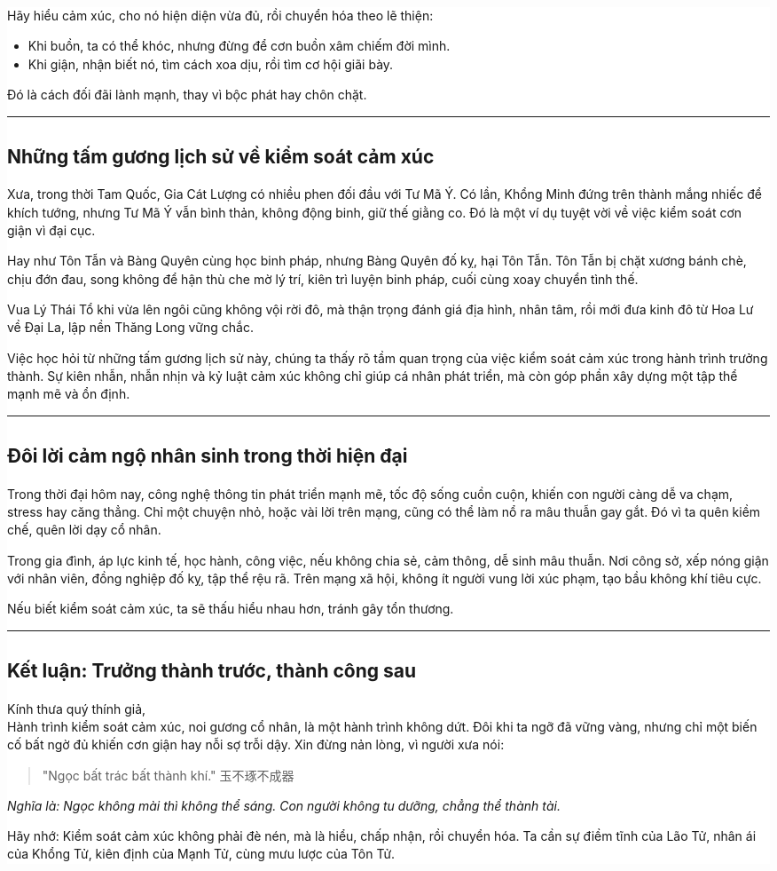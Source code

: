 Hãy hiểu cảm xúc, cho nó hiện diện vừa đủ, rồi chuyển hóa theo lẽ thiện:  

- Khi buồn, ta có thể khóc, nhưng đừng để cơn buồn xâm chiếm đời mình.  
- Khi giận, nhận biết nó, tìm cách xoa dịu, rồi tìm cơ hội giãi bày.  

Đó là cách đối đãi lành mạnh, thay vì bộc phát hay chôn chặt.

---

## Những tấm gương lịch sử về kiểm soát cảm xúc

Xưa, trong thời Tam Quốc, Gia Cát Lượng có nhiều phen đối đầu với Tư Mã Ý. Có lần, Khổng Minh đứng trên thành mắng nhiếc để khích tướng, nhưng Tư Mã Ý vẫn bình thản, không động binh, giữ thế giằng co. Đó là một ví dụ tuyệt vời về việc kiểm soát cơn giận vì đại cục.  

Hay như Tôn Tẫn và Bàng Quyên cùng học binh pháp, nhưng Bàng Quyên đố kỵ, hại Tôn Tẫn. Tôn Tẫn bị chặt xương bánh chè, chịu đớn đau, song không để hận thù che mờ lý trí, kiên trì luyện binh pháp, cuối cùng xoay chuyển tình thế.  

Vua Lý Thái Tổ khi vừa lên ngôi cũng không vội rời đô, mà thận trọng đánh giá địa hình, nhân tâm, rồi mới đưa kinh đô từ Hoa Lư về Đại La, lập nền Thăng Long vững chắc.  

Việc học hỏi từ những tấm gương lịch sử này, chúng ta thấy rõ tầm quan trọng của việc kiểm soát cảm xúc trong hành trình trưởng thành. Sự kiên nhẫn, nhẫn nhịn và kỷ luật cảm xúc không chỉ giúp cá nhân phát triển, mà còn góp phần xây dựng một tập thể mạnh mẽ và ổn định.

---

## Đôi lời cảm ngộ nhân sinh trong thời hiện đại

Trong thời đại hôm nay, công nghệ thông tin phát triển mạnh mẽ, tốc độ sống cuồn cuộn, khiến con người càng dễ va chạm, stress hay căng thẳng. Chỉ một chuyện nhỏ, hoặc vài lời trên mạng, cũng có thể làm nổ ra mâu thuẫn gay gắt. Đó vì ta quên kiềm chế, quên lời dạy cổ nhân.  

Trong gia đình, áp lực kinh tế, học hành, công việc, nếu không chia sẻ, cảm thông, dễ sinh mâu thuẫn. Nơi công sở, xếp nóng giận với nhân viên, đồng nghiệp đố kỵ, tập thể rệu rã. Trên mạng xã hội, không ít người vung lời xúc phạm, tạo bầu không khí tiêu cực.  

Nếu biết kiểm soát cảm xúc, ta sẽ thấu hiểu nhau hơn, tránh gây tổn thương.

---

## Kết luận: Trưởng thành trước, thành công sau

Kính thưa quý thính giả,  
Hành trình kiểm soát cảm xúc, noi gương cổ nhân, là một hành trình không dứt. Đôi khi ta ngỡ đã vững vàng, nhưng chỉ một biến cố bất ngờ đủ khiến cơn giận hay nỗi sợ trỗi dậy. Xin đừng nản lòng, vì người xưa nói:  

> "Ngọc bất trác bất thành khí."
> 玉不琢不成器

*Nghĩa là: Ngọc không mài thì không thể sáng. Con người không tu dưỡng, chẳng thể thành tài.*  

Hãy nhớ: Kiểm soát cảm xúc không phải đè nén, mà là hiểu, chấp nhận, rồi chuyển hóa. Ta cần sự điềm tĩnh của Lão Tử, nhân ái của Khổng Tử, kiên định của Mạnh Tử, cùng mưu lược của Tôn Tử.  
